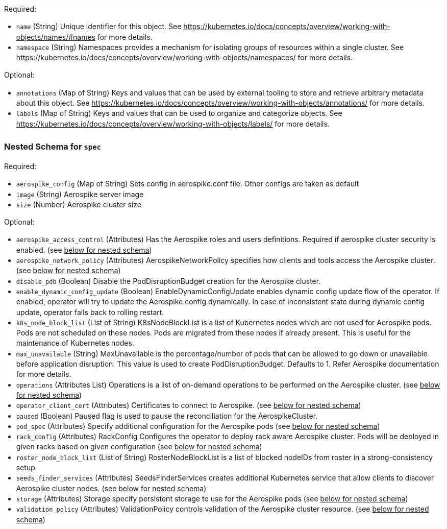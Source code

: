 Required:

- `name` (String) Unique identifier for this object. See https://kubernetes.io/docs/concepts/overview/working-with-objects/names/#names for more details.
- `namespace` (String) Namespaces provides a mechanism for isolating groups of resources within a single cluster. See https://kubernetes.io/docs/concepts/overview/working-with-objects/namespaces/ for more details.

Optional:

- `annotations` (Map of String) Keys and values that can be used by external tooling to store and retrieve arbitrary metadata about this object. See https://kubernetes.io/docs/concepts/overview/working-with-objects/annotations/ for more details.
- `labels` (Map of String) Keys and values that can be used to organize and categorize objects. See https://kubernetes.io/docs/concepts/overview/working-with-objects/labels/ for more details.


<a id="nestedatt--spec"></a>
### Nested Schema for `spec`

Required:

- `aerospike_config` (Map of String) Sets config in aerospike.conf file. Other configs are taken as default
- `image` (String) Aerospike server image
- `size` (Number) Aerospike cluster size

Optional:

- `aerospike_access_control` (Attributes) Has the Aerospike roles and users definitions. Required if aerospike cluster security is enabled. (see [below for nested schema](#nestedatt--spec--aerospike_access_control))
- `aerospike_network_policy` (Attributes) AerospikeNetworkPolicy specifies how clients and tools access the Aerospike cluster. (see [below for nested schema](#nestedatt--spec--aerospike_network_policy))
- `disable_pdb` (Boolean) Disable the PodDisruptionBudget creation for the Aerospike cluster.
- `enable_dynamic_config_update` (Boolean) EnableDynamicConfigUpdate enables dynamic config update flow of the operator. If enabled, operator will try to update the Aerospike config dynamically. In case of inconsistent state during dynamic config update, operator falls back to rolling restart.
- `k8s_node_block_list` (List of String) K8sNodeBlockList is a list of Kubernetes nodes which are not used for Aerospike pods. Pods are not scheduled on these nodes. Pods are migrated from these nodes if already present. This is useful for the maintenance of Kubernetes nodes.
- `max_unavailable` (String) MaxUnavailable is the percentage/number of pods that can be allowed to go down or unavailable before application disruption. This value is used to create PodDisruptionBudget. Defaults to 1. Refer Aerospike documentation for more details.
- `operations` (Attributes List) Operations is a list of on-demand operations to be performed on the Aerospike cluster. (see [below for nested schema](#nestedatt--spec--operations))
- `operator_client_cert` (Attributes) Certificates to connect to Aerospike. (see [below for nested schema](#nestedatt--spec--operator_client_cert))
- `paused` (Boolean) Paused flag is used to pause the reconciliation for the AerospikeCluster.
- `pod_spec` (Attributes) Specify additional configuration for the Aerospike pods (see [below for nested schema](#nestedatt--spec--pod_spec))
- `rack_config` (Attributes) RackConfig Configures the operator to deploy rack aware Aerospike cluster. Pods will be deployed in given racks based on given configuration (see [below for nested schema](#nestedatt--spec--rack_config))
- `roster_node_block_list` (List of String) RosterNodeBlockList is a list of blocked nodeIDs from roster in a strong-consistency setup
- `seeds_finder_services` (Attributes) SeedsFinderServices creates additional Kubernetes service that allow clients to discover Aerospike cluster nodes. (see [below for nested schema](#nestedatt--spec--seeds_finder_services))
- `storage` (Attributes) Storage specify persistent storage to use for the Aerospike pods (see [below for nested schema](#nestedatt--spec--storage))
- `validation_policy` (Attributes) ValidationPolicy controls validation of the Aerospike cluster resource. (see [below for nested schema](#nestedatt--spec--validation_policy))
